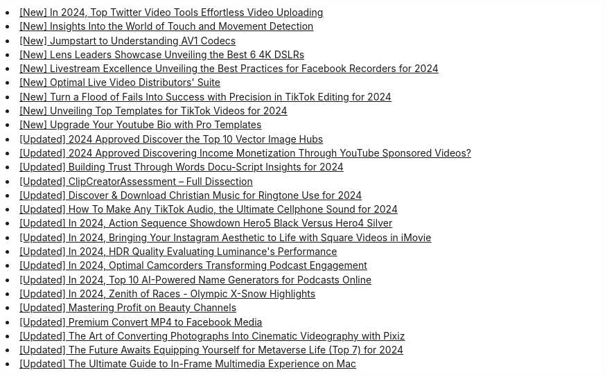 <li><a href="https://fox-info.techidaily.com/new-in-2024-top-twitter-video-tools-effortless-video-uploading/"><u>[New] In 2024, Top Twitter Video Tools  Effortless Video Uploading</u></a></li>
<li><a href="https://extra-skills.techidaily.com/new-insights-into-the-world-of-touch-and-movement-detection/"><u>[New] Insights Into the World of Touch and Movement Detection</u></a></li>
<li><a href="https://fox-info.techidaily.com/new-jumpstart-to-understanding-av1-codecs/"><u>[New] Jumpstart to Understanding AV1 Codecs</u></a></li>
<li><a href="https://fox-info.techidaily.com/new-lens-leaders-showcase-unveiling-the-best-6-4k-dslrs/"><u>[New] Lens Leaders Showcase  Unveiling the Best 6 4K DSLRs</u></a></li>
<li><a href="https://digital-screen-recording.techidaily.com/new-livestream-excellence-unveiling-the-best-practices-for-facebook-recorders-for-2024/"><u>[New] Livestream Excellence  Unveiling the Best Practices for Facebook Recorders for 2024</u></a></li>
<li><a href="https://fox-info.techidaily.com/new-optimal-live-video-distributors-suite/"><u>[New] Optimal Live Video Distributors' Suite</u></a></li>
<li><a href="https://fox-info.techidaily.com/new-turn-a-flood-of-fails-into-success-with-precision-in-tiktok-editing-for-2024/"><u>[New] Turn a Flood of Fails Into Success with Precision in TikTok Editing for 2024</u></a></li>
<li><a href="https://fox-info.techidaily.com/new-unveiling-top-templates-for-tiktok-videos-for-2024/"><u>[New] Unveiling Top Templates for TikTok Videos for 2024</u></a></li>
<li><a href="https://facebook-video-share.techidaily.com/new-upgrade-your-youtube-bio-with-pro-templates/"><u>[New] Upgrade Your Youtube Bio with Pro Templates</u></a></li>
<li><a href="https://fox-info.techidaily.com/updated-2024-approved-discover-the-top-10-vector-image-hubs/"><u>[Updated] 2024 Approved  Discover the Top 10 Vector Image Hubs</u></a></li>
<li><a href="https://facebook-video-footage.techidaily.com/updated-2024-approved-discovering-income-monetization-through-youtube-sponsored-videos/"><u>[Updated] 2024 Approved  Discovering Income  Monetization Through YouTube Sponsored Videos?</u></a></li>
<li><a href="https://fox-info.techidaily.com/updated-building-trust-through-words-docu-script-insights-for-2024/"><u>[Updated] Building Trust Through Words  Docu-Script Insights for 2024</u></a></li>
<li><a href="https://fox-info.techidaily.com/updated-clipcreatorassessment-full-dissection/"><u>[Updated] ClipCreatorAssessment – Full Dissection</u></a></li>
<li><a href="https://fox-info.techidaily.com/updated-discover-and-download-christian-music-for-ringtone-use-for-2024/"><u>[Updated] Discover & Download  Christian Music for Ringtone Use for 2024</u></a></li>
<li><a href="https://fox-info.techidaily.com/updated-how-to-make-any-tiktok-audio-the-ultimate-cellphone-sound-for-2024/"><u>[Updated] How To Make Any TikTok Audio, the Ultimate Cellphone Sound for 2024</u></a></li>
<li><a href="https://fox-info.techidaily.com/updated-in-2024-action-sequence-showdown-hero5-black-versus-hero4-silver/"><u>[Updated] In 2024, Action Sequence Showdown  Hero5 Black Versus Hero4 Silver</u></a></li>
<li><a href="https://instagram-video-files.techidaily.com/updated-in-2024-bringing-your-instagram-aesthetic-to-life-with-square-videos-in-imovie/"><u>[Updated] In 2024, Bringing Your Instagram Aesthetic to Life with Square Videos in iMovie</u></a></li>
<li><a href="https://fox-info.techidaily.com/updated-in-2024-hdr-quality-evaluating-luminances-performance/"><u>[Updated] In 2024, HDR Quality  Evaluating Luminance's Performance</u></a></li>
<li><a href="https://fox-info.techidaily.com/updated-in-2024-optimal-camcorders-transforming-podcast-engagement/"><u>[Updated] In 2024, Optimal Camcorders Transforming Podcast Engagement</u></a></li>
<li><a href="https://fox-info.techidaily.com/updated-in-2024-top-10-ai-powered-name-generators-for-podcasts-online/"><u>[Updated] In 2024, Top 10 AI-Powered Name Generators for Podcasts Online</u></a></li>
<li><a href="https://fox-info.techidaily.com/updated-in-2024-zenith-of-races-olympic-x-snow-highlights/"><u>[Updated] In 2024, Zenith of Races - Olympic X-Snow Highlights</u></a></li>
<li><a href="https://eaxpv-info.techidaily.com/updated-mastering-profit-on-beauty-channels/"><u>[Updated] Mastering Profit on Beauty Channels</u></a></li>
<li><a href="https://facebook-video-recording.techidaily.com/updated-premium-convert-mp4-to-facebook-media/"><u>[Updated] Premium Convert  MP4 to Facebook Media</u></a></li>
<li><a href="https://some-tips.techidaily.com/updated-the-art-of-converting-photographs-into-cinematic-videography-with-pixiz/"><u>[Updated] The Art of Converting Photographs Into Cinematic Videography with Pixiz</u></a></li>
<li><a href="https://fox-info.techidaily.com/updated-the-future-awaits-equipping-yourself-for-metaverse-life-top-7-for-2024/"><u>[Updated] The Future Awaits  Equipping Yourself for Metaverse Life (Top 7) for 2024</u></a></li>
<li><a href="https://fox-info.techidaily.com/updated-the-ultimate-guide-to-in-frame-multimedia-experience-on-mac/"><u>[Updated] The Ultimate Guide to In-Frame Multimedia Experience on Mac</u></a></li>